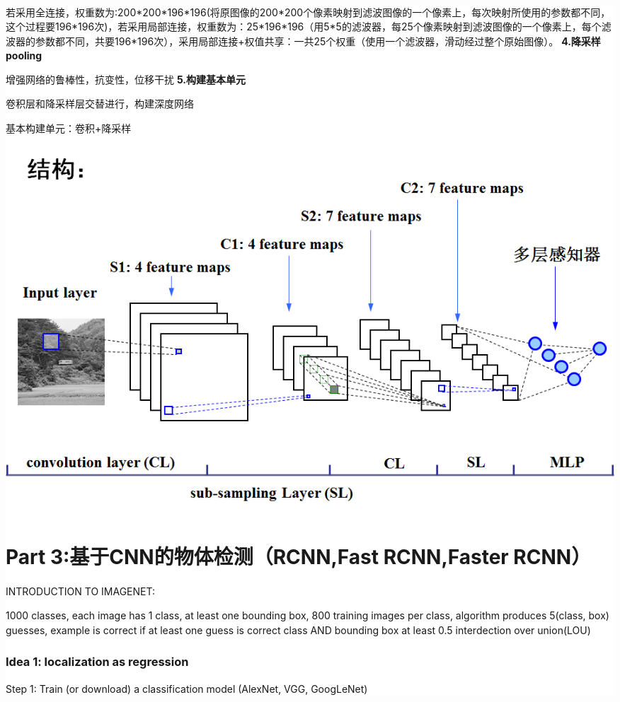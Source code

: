 若采用全连接，权重数为:200\*200\*196\*196(将原图像的200\*200个像素映射到滤波图像的一个像素上，每次映射所使用的参数都不同，这个过程要196\*196次)，若采用局部连接，权重数为：25\*196\*196（用5\*5的滤波器，每25个像素映射到滤波图像的一个像素上，每个滤波器的参数都不同，共要196\*196次），采用局部连接+权值共享：一共25个权重（使用一个滤波器，滑动经过整个原始图像）。
**4.降采样pooling**

增强网络的鲁棒性，抗变性，位移干扰
**5.构建基本单元**

卷积层和降采样层交替进行，构建深度网络

基本构建单元：卷积+降采样

 ![page54image1232](https://github.com/Colorfu1/Colorful.io/raw/master/_posts/resources/87C310F3FCE25A8B10F3914AAA8A4A8A.png)

Part 3:基于CNN的物体检测（RCNN,Fast RCNN,Faster RCNN）
============================================================

INTRODUCTION TO IMAGENET:

1000 classes, each image has 1 class, at least one bounding box, 800 training images per class, algorithm produces 5(class, box) guesses, example is correct if at least one guess is correct class AND bounding box at least 0.5 interdection over union(LOU)

### Idea 1: localization as regression

Step 1: Train (or download) a classification model (AlexNet, VGG, GoogLeNet) 
